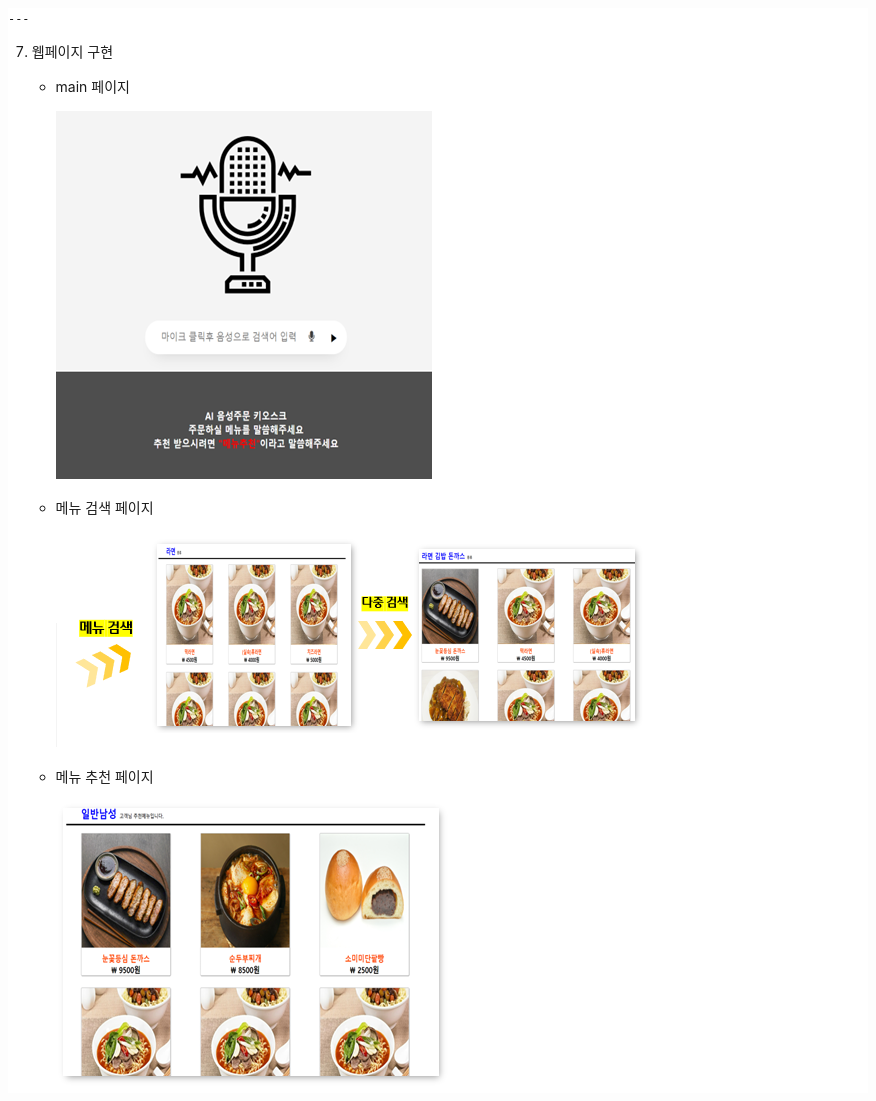     
    ---
    
7. 웹페이지 구현
    - main 페이지
        
        ![Untitled](/assets/img/project/221119%204228bba994274e338aeb9cdc80d1033b/Untitled%2020.png)
        
    - 메뉴 검색 페이지
        
        ![Untitled](/assets/img/project/221119%204228bba994274e338aeb9cdc80d1033b/Untitled%2021.png)
        
    - 메뉴 추천 페이지
        
        ![Untitled](/assets/img/project/221119%204228bba994274e338aeb9cdc80d1033b/Untitled%2022.png)
        